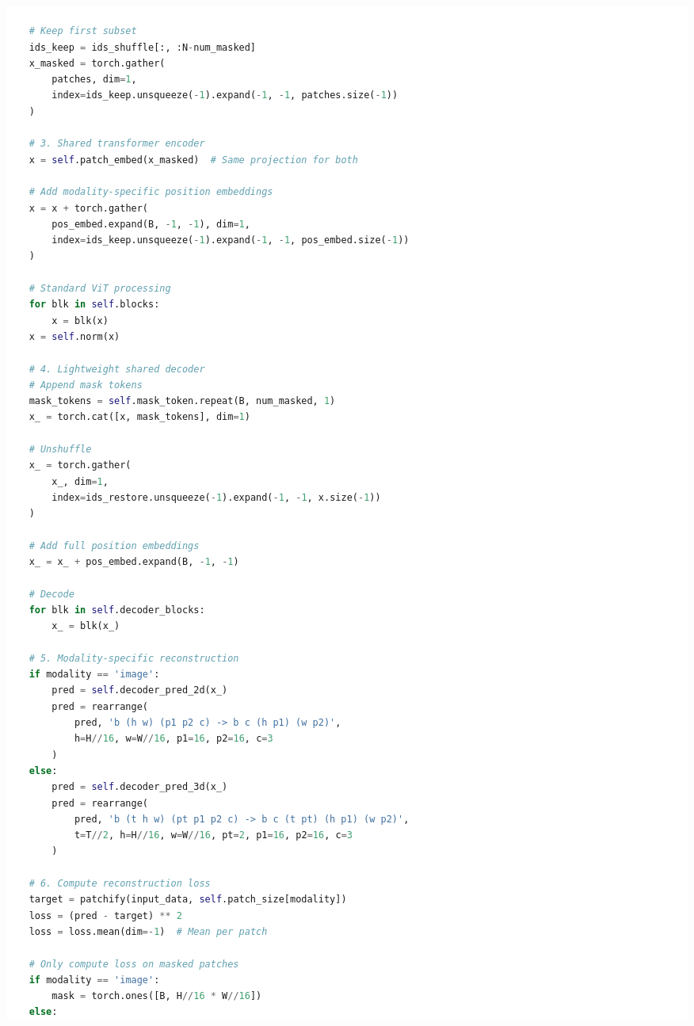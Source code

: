 ```python
    
    # Keep first subset
    ids_keep = ids_shuffle[:, :N-num_masked]
    x_masked = torch.gather(
        patches, dim=1,
        index=ids_keep.unsqueeze(-1).expand(-1, -1, patches.size(-1))
    )
    
    # 3. Shared transformer encoder
    x = self.patch_embed(x_masked)  # Same projection for both
    
    # Add modality-specific position embeddings
    x = x + torch.gather(
        pos_embed.expand(B, -1, -1), dim=1,
        index=ids_keep.unsqueeze(-1).expand(-1, -1, pos_embed.size(-1))
    )
    
    # Standard ViT processing
    for blk in self.blocks:
        x = blk(x)
    x = self.norm(x)
    
    # 4. Lightweight shared decoder
    # Append mask tokens
    mask_tokens = self.mask_token.repeat(B, num_masked, 1)
    x_ = torch.cat([x, mask_tokens], dim=1)
    
    # Unshuffle
    x_ = torch.gather(
        x_, dim=1,
        index=ids_restore.unsqueeze(-1).expand(-1, -1, x.size(-1))
    )
    
    # Add full position embeddings
    x_ = x_ + pos_embed.expand(B, -1, -1)
    
    # Decode
    for blk in self.decoder_blocks:
        x_ = blk(x_)
    
    # 5. Modality-specific reconstruction
    if modality == 'image':
        pred = self.decoder_pred_2d(x_)
        pred = rearrange(
            pred, 'b (h w) (p1 p2 c) -> b c (h p1) (w p2)',
            h=H//16, w=W//16, p1=16, p2=16, c=3
        )
    else:
        pred = self.decoder_pred_3d(x_)
        pred = rearrange(
            pred, 'b (t h w) (pt p1 p2 c) -> b c (t pt) (h p1) (w p2)',
            t=T//2, h=H//16, w=W//16, pt=2, p1=16, p2=16, c=3
        )
    
    # 6. Compute reconstruction loss
    target = patchify(input_data, self.patch_size[modality])
    loss = (pred - target) ** 2
    loss = loss.mean(dim=-1)  # Mean per patch
    
    # Only compute loss on masked patches
    if modality == 'image':
        mask = torch.ones([B, H//16 * W//16])
    else:
```